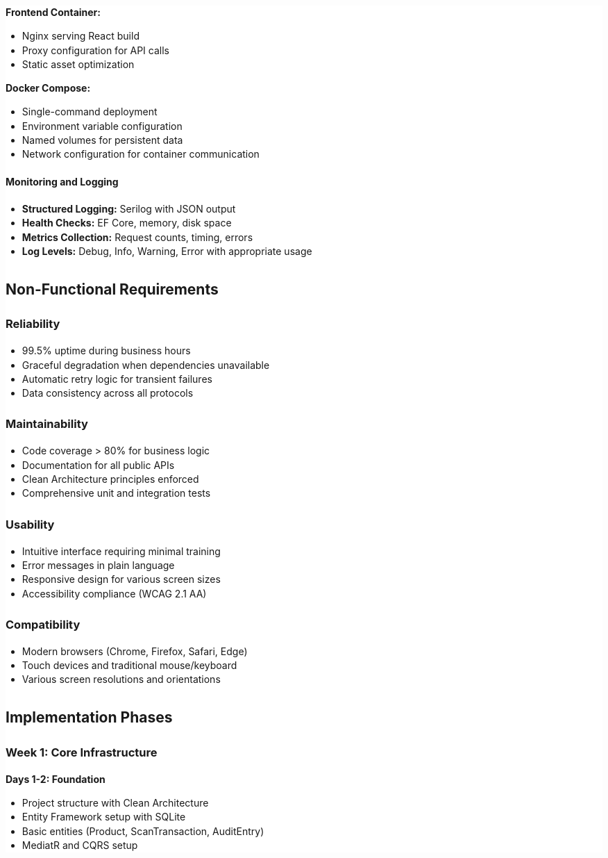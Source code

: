 **Frontend Container:**
- Nginx serving React build
- Proxy configuration for API calls
- Static asset optimization

**Docker Compose:**
- Single-command deployment
- Environment variable configuration
- Named volumes for persistent data
- Network configuration for container communication

#### Monitoring and Logging
- **Structured Logging:** Serilog with JSON output
- **Health Checks:** EF Core, memory, disk space
- **Metrics Collection:** Request counts, timing, errors
- **Log Levels:** Debug, Info, Warning, Error with appropriate usage

## Non-Functional Requirements

### Reliability
- 99.5% uptime during business hours
- Graceful degradation when dependencies unavailable
- Automatic retry logic for transient failures
- Data consistency across all protocols

### Maintainability
- Code coverage > 80% for business logic
- Documentation for all public APIs
- Clean Architecture principles enforced
- Comprehensive unit and integration tests

### Usability
- Intuitive interface requiring minimal training
- Error messages in plain language
- Responsive design for various screen sizes
- Accessibility compliance (WCAG 2.1 AA)

### Compatibility
- Modern browsers (Chrome, Firefox, Safari, Edge)
- Touch devices and traditional mouse/keyboard
- Various screen resolutions and orientations

## Implementation Phases

### Week 1: Core Infrastructure
**Days 1-2: Foundation**
- Project structure with Clean Architecture
- Entity Framework setup with SQLite
- Basic entities (Product, ScanTransaction, AuditEntry)
- MediatR and CQRS setup
